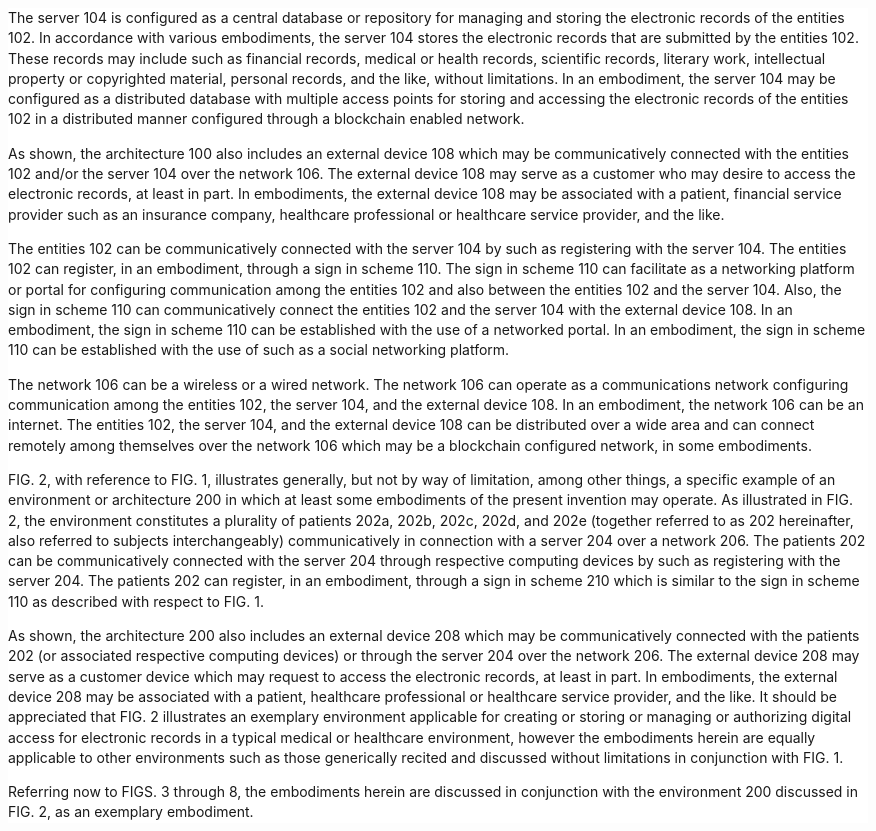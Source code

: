 The server 104 is configured as a central database or repository for managing and storing the electronic records of the entities 102. In accordance with various embodiments, the server 104 stores the electronic records that are submitted by the entities 102. These records may include such as financial records, medical or health records, scientific records, literary work, intellectual property or copyrighted material, personal records, and the like, without limitations. In an embodiment, the server 104 may be configured as a distributed database with multiple access points for storing and accessing the electronic records of the entities 102 in a distributed manner configured through a blockchain enabled network.

As shown, the architecture 100 also includes an external device 108 which may be communicatively connected with the entities 102 and/or the server 104 over the network 106. The external device 108 may serve as a customer who may desire to access the electronic records, at least in part. In embodiments, the external device 108 may be associated with a patient, financial service provider such as an insurance company, healthcare professional or healthcare service provider, and the like.

The entities 102 can be communicatively connected with the server 104 by such as registering with the server 104. The entities 102 can register, in an embodiment, through a sign in scheme 110. The sign in scheme 110 can facilitate as a networking platform or portal for configuring communication among the entities 102 and also between the entities 102 and the server 104. Also, the sign in scheme 110 can communicatively connect the entities 102 and the server 104 with the external device 108. In an embodiment, the sign in scheme 110 can be established with the use of a networked portal. In an embodiment, the sign in scheme 110 can be established with the use of such as a social networking platform.

The network 106 can be a wireless or a wired network. The network 106 can operate as a communications network configuring communication among the entities 102, the server 104, and the external device 108. In an embodiment, the network 106 can be an internet. The entities 102, the server 104, and the external device 108 can be distributed over a wide area and can connect remotely among themselves over the network 106 which may be a blockchain configured network, in some embodiments.

FIG. 2, with reference to FIG. 1, illustrates generally, but not by way of limitation, among other things, a specific example of an environment or architecture 200 in which at least some embodiments of the present invention may operate. As illustrated in FIG. 2, the environment constitutes a plurality of patients 202a, 202b, 202c, 202d, and 202e (together referred to as 202 hereinafter, also referred to subjects interchangeably) communicatively in connection with a server 204 over a network 206. The patients 202 can be communicatively connected with the server 204 through respective computing devices by such as registering with the server 204. The patients 202 can register, in an embodiment, through a sign in scheme 210 which is similar to the sign in scheme 110 as described with respect to FIG. 1.

As shown, the architecture 200 also includes an external device 208 which may be communicatively connected with the patients 202 (or associated respective computing devices) or through the server 204 over the network 206. The external device 208 may serve as a customer device which may request to access the electronic records, at least in part. In embodiments, the external device 208 may be associated with a patient, healthcare professional or healthcare service provider, and the like. It should be appreciated that FIG. 2 illustrates an exemplary environment applicable for creating or storing or managing or authorizing digital access for electronic records in a typical medical or healthcare environment, however the embodiments herein are equally applicable to other environments such as those generically recited and discussed without limitations in conjunction with FIG. 1.

Referring now to FIGS. 3 through 8, the embodiments herein are discussed in conjunction with the environment 200 discussed in FIG. 2, as an exemplary embodiment.

